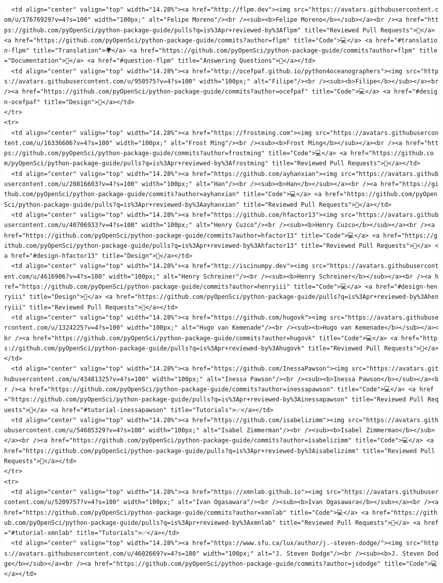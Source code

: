       <td align="center" valign="top" width="14.28%"><a href="http://flpm.dev"><img src="https://avatars.githubusercontent.com/u/17676929?v=4?s=100" width="100px;" alt="Felipe Moreno"/><br /><sub><b>Felipe Moreno</b></sub></a><br /><a href="https://github.com/pyOpenSci/python-package-guide/pulls?q=is%3Apr+reviewed-by%3Aflpm" title="Reviewed Pull Requests">👀</a> <a href="https://github.com/pyOpenSci/python-package-guide/commits?author=flpm" title="Code">💻</a> <a href="#translation-flpm" title="Translation">🌍</a> <a href="https://github.com/pyOpenSci/python-package-guide/commits?author=flpm" title="Documentation">📖</a> <a href="#question-flpm" title="Answering Questions">💬</a></td>
      <td align="center" valign="top" width="14.28%"><a href="http://ocefpaf.github.io/python4oceanographers"><img src="https://avatars.githubusercontent.com/u/950575?v=4?s=100" width="100px;" alt="Filipe"/><br /><sub><b>Filipe</b></sub></a><br /><a href="https://github.com/pyOpenSci/python-package-guide/commits?author=ocefpaf" title="Code">💻</a> <a href="#design-ocefpaf" title="Design">🎨</a></td>
    </tr>
    <tr>
      <td align="center" valign="top" width="14.28%"><a href="https://frostming.com"><img src="https://avatars.githubusercontent.com/u/16336606?v=4?s=100" width="100px;" alt="Frost Ming"/><br /><sub><b>Frost Ming</b></sub></a><br /><a href="https://github.com/pyOpenSci/python-package-guide/commits?author=frostming" title="Code">💻</a> <a href="https://github.com/pyOpenSci/python-package-guide/pulls?q=is%3Apr+reviewed-by%3Afrostming" title="Reviewed Pull Requests">👀</a></td>
      <td align="center" valign="top" width="14.28%"><a href="https://github.com/ayhanxian"><img src="https://avatars.githubusercontent.com/u/20816603?v=4?s=100" width="100px;" alt="Han"/><br /><sub><b>Han</b></sub></a><br /><a href="https://github.com/pyOpenSci/python-package-guide/commits?author=ayhanxian" title="Code">💻</a> <a href="https://github.com/pyOpenSci/python-package-guide/pulls?q=is%3Apr+reviewed-by%3Aayhanxian" title="Reviewed Pull Requests">👀</a></td>
      <td align="center" valign="top" width="14.28%"><a href="https://github.com/hfactor13"><img src="https://avatars.githubusercontent.com/u/40706933?v=4?s=100" width="100px;" alt="Henry Cuzco"/><br /><sub><b>Henry Cuzco</b></sub></a><br /><a href="https://github.com/pyOpenSci/python-package-guide/commits?author=hfactor13" title="Code">💻</a> <a href="https://github.com/pyOpenSci/python-package-guide/pulls?q=is%3Apr+reviewed-by%3Ahfactor13" title="Reviewed Pull Requests">👀</a> <a href="#design-hfactor13" title="Design">🎨</a></td>
      <td align="center" valign="top" width="14.28%"><a href="http://iscinumpy.dev"><img src="https://avatars.githubusercontent.com/u/4616906?v=4?s=100" width="100px;" alt="Henry Schreiner"/><br /><sub><b>Henry Schreiner</b></sub></a><br /><a href="https://github.com/pyOpenSci/python-package-guide/commits?author=henryiii" title="Code">💻</a> <a href="#design-henryiii" title="Design">🎨</a> <a href="https://github.com/pyOpenSci/python-package-guide/pulls?q=is%3Apr+reviewed-by%3Ahenryiii" title="Reviewed Pull Requests">👀</a></td>
      <td align="center" valign="top" width="14.28%"><a href="https://github.com/hugovk"><img src="https://avatars.githubusercontent.com/u/1324225?v=4?s=100" width="100px;" alt="Hugo van Kemenade"/><br /><sub><b>Hugo van Kemenade</b></sub></a><br /><a href="https://github.com/pyOpenSci/python-package-guide/commits?author=hugovk" title="Code">💻</a> <a href="https://github.com/pyOpenSci/python-package-guide/pulls?q=is%3Apr+reviewed-by%3Ahugovk" title="Reviewed Pull Requests">👀</a></td>
      <td align="center" valign="top" width="14.28%"><a href="https://github.com/InessaPawson"><img src="https://avatars.githubusercontent.com/u/43481325?v=4?s=100" width="100px;" alt="Inessa Pawson"/><br /><sub><b>Inessa Pawson</b></sub></a><br /><a href="https://github.com/pyOpenSci/python-package-guide/commits?author=inessapawson" title="Code">💻</a> <a href="https://github.com/pyOpenSci/python-package-guide/pulls?q=is%3Apr+reviewed-by%3Ainessapawson" title="Reviewed Pull Requests">👀</a> <a href="#tutorial-inessapawson" title="Tutorials">✅</a></td>
      <td align="center" valign="top" width="14.28%"><a href="https://github.com/isabelizimm"><img src="https://avatars.githubusercontent.com/u/54685329?v=4?s=100" width="100px;" alt="Isabel Zimmerman"/><br /><sub><b>Isabel Zimmerman</b></sub></a><br /><a href="https://github.com/pyOpenSci/python-package-guide/commits?author=isabelizimm" title="Code">💻</a> <a href="https://github.com/pyOpenSci/python-package-guide/pulls?q=is%3Apr+reviewed-by%3Aisabelizimm" title="Reviewed Pull Requests">👀</a></td>
    </tr>
    <tr>
      <td align="center" valign="top" width="14.28%"><a href="https://xmnlab.github.io"><img src="https://avatars.githubusercontent.com/u/5209757?v=4?s=100" width="100px;" alt="Ivan Ogasawara"/><br /><sub><b>Ivan Ogasawara</b></sub></a><br /><a href="https://github.com/pyOpenSci/python-package-guide/commits?author=xmnlab" title="Code">💻</a> <a href="https://github.com/pyOpenSci/python-package-guide/pulls?q=is%3Apr+reviewed-by%3Axmnlab" title="Reviewed Pull Requests">👀</a> <a href="#tutorial-xmnlab" title="Tutorials">✅</a></td>
      <td align="center" valign="top" width="14.28%"><a href="https://www.sfu.ca/lux/author/j.-steven-dodge/"><img src="https://avatars.githubusercontent.com/u/4602669?v=4?s=100" width="100px;" alt="J. Steven Dodge"/><br /><sub><b>J. Steven Dodge</b></sub></a><br /><a href="https://github.com/pyOpenSci/python-package-guide/commits?author=jsdodge" title="Code">💻</a></td>